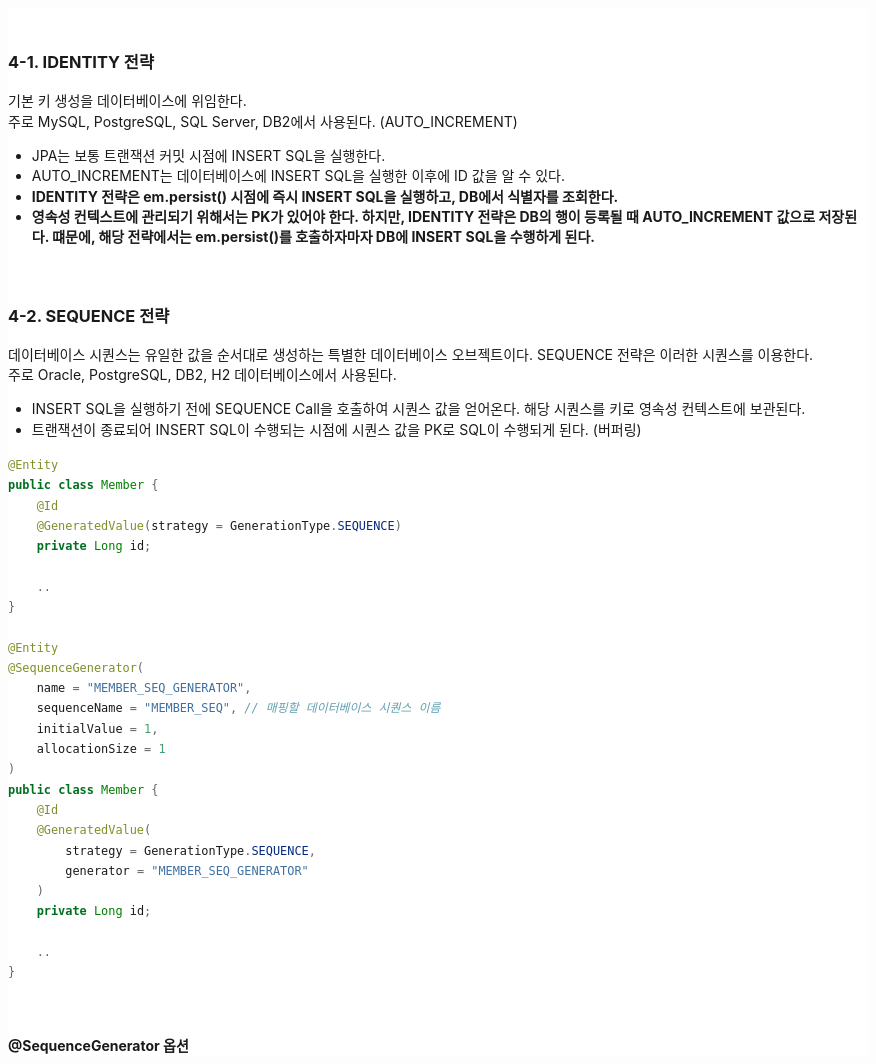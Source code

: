 <br/>

### 4-1. IDENTITY 전략

기본 키 생성을 데이터베이스에 위임한다.  
주로 MySQL, PostgreSQL, SQL Server, DB2에서 사용된다. (AUTO_INCREMENT)  
 - JPA는 보통 트랜잭션 커밋 시점에 INSERT SQL을 실행한다.
 - AUTO_INCREMENT는 데이터베이스에 INSERT SQL을 실행한 이후에 ID 값을 알 수 있다.
 - __IDENTITY 전략은 em.persist() 시점에 즉시 INSERT SQL을 실행하고, DB에서 식별자를 조회한다.__
 - __영속성 컨텍스트에 관리되기 위해서는 PK가 있어야 한다. 하지만, IDENTITY 전략은 DB의 행이 등록될 때 AUTO_INCREMENT 값으로 저장된다. 떄문에, 해당 전략에서는 em.persist()를 호출하자마자 DB에 INSERT SQL을 수행하게 된다.__

<br/>

### 4-2. SEQUENCE 전략

데이터베이스 시퀀스는 유일한 값을 순서대로 생성하는 특별한 데이터베이스 오브젝트이다. SEQUENCE 전략은 이러한 시퀀스를 이용한다.  
주로 Oracle, PostgreSQL, DB2, H2 데이터베이스에서 사용된다.  
 - INSERT SQL을 실행하기 전에 SEQUENCE Call을 호출하여 시퀀스 값을 얻어온다. 해당 시퀀스를 키로 영속성 컨텍스트에 보관된다.
 - 트랜잭션이 종료되어 INSERT SQL이 수행되는 시점에 시퀀스 값을 PK로 SQL이 수행되게 된다. (버퍼링)

```java
@Entity
public class Member {
    @Id
    @GeneratedValue(strategy = GenerationType.SEQUENCE)
    private Long id;

    ..
}

@Entity
@SequenceGenerator(
    name = "MEMBER_SEQ_GENERATOR",
    sequenceName = "MEMBER_SEQ", // 매핑할 데이터베이스 시퀀스 이름
    initialValue = 1,
    allocationSize = 1
)
public class Member {
    @Id
    @GeneratedValue(
        strategy = GenerationType.SEQUENCE,
        generator = "MEMBER_SEQ_GENERATOR"
    )
    private Long id;

    ..
}
```

<br/>

#### @SequenceGenerator 옵션
